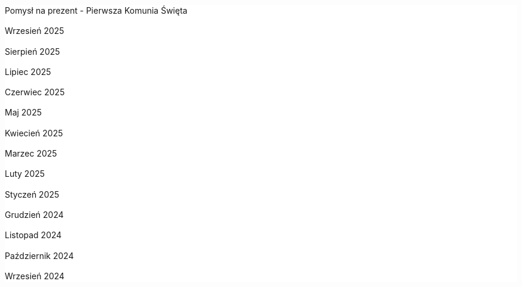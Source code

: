 Pomysł na prezent - Pierwsza Komunia Święta
 
 
 
 
 
 
 
Wrzesień 2025
 
 
 
 
 
Sierpień 2025
 
 
 
 
 
Lipiec 2025
 
 
 
 
 
Czerwiec 2025
 
 
 
 
 
Maj 2025
 
 
 
 
 
Kwiecień 2025
 
 
 
 
 
Marzec 2025
 
 
 
 
 
Luty 2025
 
 
 
 
 
Styczeń 2025
 
 
 
 
 
Grudzień 2024
 
 
 
 
 
Listopad 2024
 
 
 
 
 
Październik 2024
 
 
 
 
 
Wrzesień 2024
 